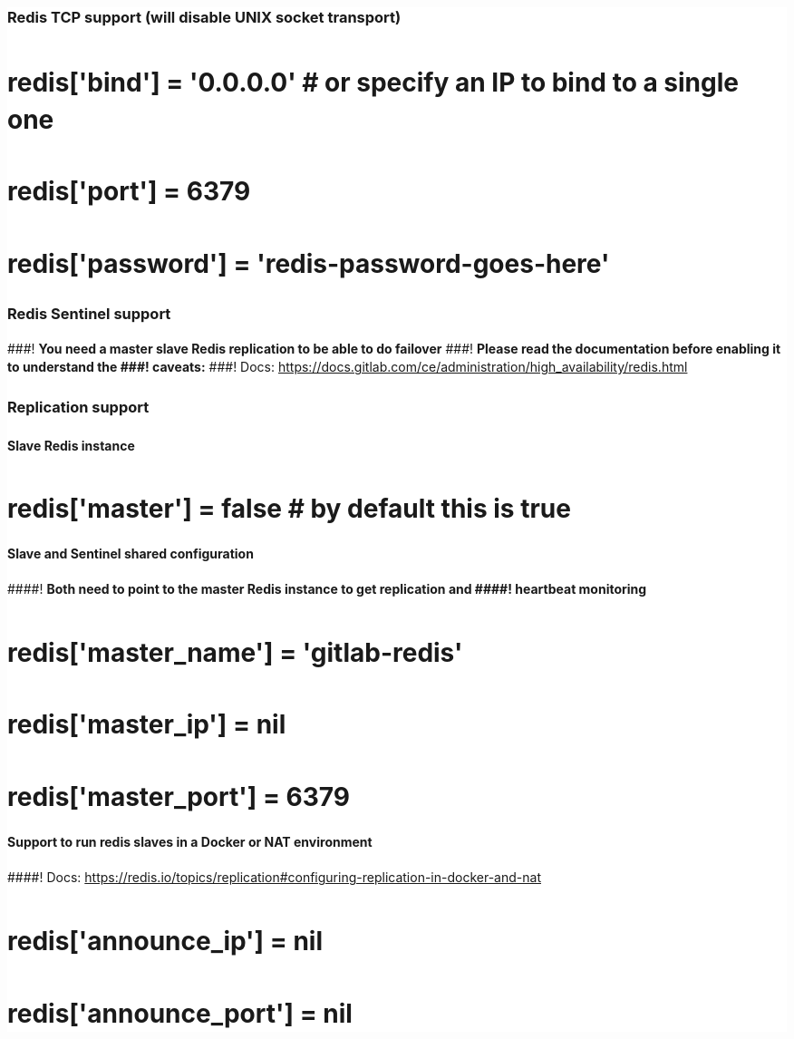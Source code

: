 ### Redis TCP support (will disable UNIX socket transport)

# redis['bind'] = '0.0.0.0' # or specify an IP to bind to a single one

# redis['port'] = 6379

# redis['password'] = 'redis-password-goes-here'

### Redis Sentinel support

###! **You need a master slave Redis replication to be able to do failover** ###! **Please read the documentation before enabling it to understand the ###! caveats:** ###! Docs: https://docs.gitlab.com/ce/administration/high_availability/redis.html

### Replication support

#### Slave Redis instance

# redis['master'] = false # by default this is true

#### Slave and Sentinel shared configuration

####! **Both need to point to the master Redis instance to get replication and ####! heartbeat monitoring**

# redis['master_name'] = 'gitlab-redis'

# redis['master_ip'] = nil

# redis['master_port'] = 6379

#### Support to run redis slaves in a Docker or NAT environment

####! Docs: https://redis.io/topics/replication#configuring-replication-in-docker-and-nat

# redis['announce_ip'] = nil

# redis['announce_port'] = nil

